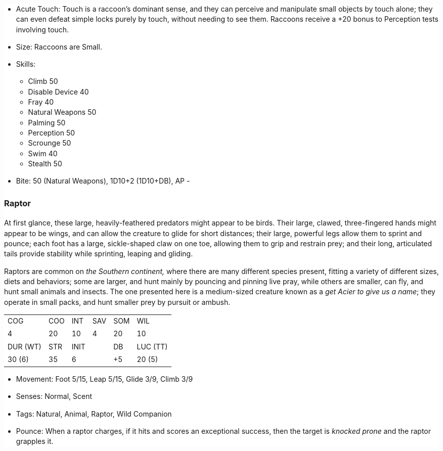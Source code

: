   - Acute Touch: Touch is a raccoon’s dominant sense, and they can
    perceive and manipulate small objects by touch alone; they can even
    defeat simple locks purely by touch, without needing to see them.
    Raccoons receive a +20 bonus to Perception tests involving touch.

  - Size: Raccoons are Small.

  - Skills:
    
      - Climb 50
      - Disable Device 40
      - Fray 40
      - Natural Weapons 50
      - Palming 50
      - Perception 50
      - Scrounge 50
      - Swim 40
      - Stealth 50

  - Bite: 50 (Natural Weapons), 1D10+2 (1D10+DB), AP -

### Raptor

At first glance, these large, heavily-feathered predators might appear
to be birds. Their large, clawed, three-fingered hands might appear to
be wings, and can allow the creature to glide for short distances; their
large, powerful legs allow them to sprint and pounce; each foot has a
large, sickle-shaped claw on one toe, allowing them to grip and restrain
prey; and their long, articulated tails provide stability while
sprinting, leaping and gliding.

Raptors are common on *the Southern continent,* where there are many
different species present, fitting a variety of different sizes, diets
and behaviors; some are larger, and hunt mainly by pouncing and pinning
live pray, while others are smaller, can fly, and hunt small animals and
insects. The one presented here is a medium-sized creature known as a
*get Acier to give us a name*; they operate in small packs, and hunt
smaller prey by pursuit or ambush.

|          |     |      |     |     |          |
| -------- | --- | ---- | --- | --- | -------- |
| COG      | COO | INT  | SAV | SOM | WIL      |
| 4        | 20  | 10   | 4   | 20  | 10       |
| DUR (WT) | STR | INIT |     | DB  | LUC (TT) |
| 30 (6)   | 35  | 6    |     | \+5 | 20 (5)   |

  - Movement: Foot 5/15, Leap 5/15, Glide 3/9, Climb 3/9

  - Senses: Normal, Scent

  - Tags: Natural, Animal, Raptor, Wild Companion

  - Pounce: When a raptor charges, if it hits and scores an exceptional
    success, then the target is *knocked prone* and the raptor grapples
    it.

